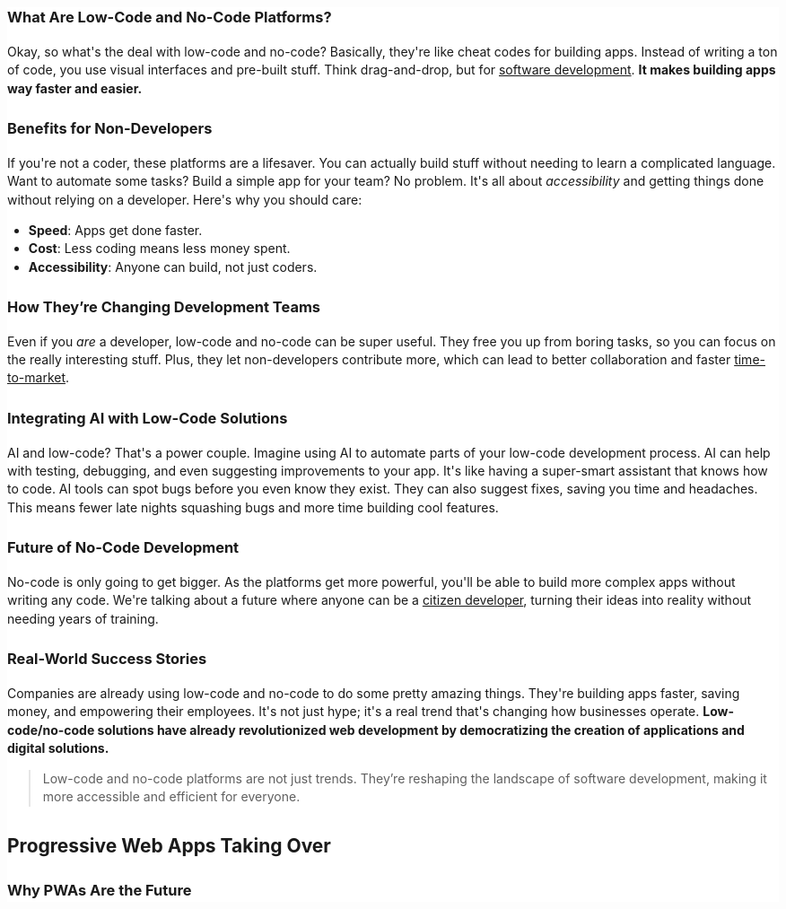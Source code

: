 ### What Are Low-Code and No-Code Platforms?

Okay, so what's the deal with low-code and no-code? Basically, they're like cheat codes for building apps. Instead of writing a ton of code, you use visual interfaces and pre-built stuff. Think drag-and-drop, but for [software development](https://colorwhistle.com/low-code-statistics/). **It makes building apps way faster and easier.**

### Benefits for Non-Developers

If you're not a coder, these platforms are a lifesaver. You can actually build stuff without needing to learn a complicated language. Want to automate some tasks? Build a simple app for your team? No problem. It's all about _accessibility_ and getting things done without relying on a developer. Here's why you should care:

*   **Speed**: Apps get done faster.
*   **Cost**: Less coding means less money spent.
*   **Accessibility**: Anyone can build, not just coders.

### How They’re Changing Development Teams

Even if you _are_ a developer, low-code and no-code can be super useful. They free you up from boring tasks, so you can focus on the really interesting stuff. Plus, they let non-developers contribute more, which can lead to better collaboration and faster [time-to-market](https://colorwhistle.com/low-code-statistics/).

### Integrating AI with Low-Code Solutions

AI and low-code? That's a power couple. Imagine using AI to automate parts of your low-code development process. AI can help with testing, debugging, and even suggesting improvements to your app. It's like having a super-smart assistant that knows how to code. AI tools can spot bugs before you even know they exist. They can also suggest fixes, saving you time and headaches. This means fewer late nights squashing bugs and more time building cool features.

### Future of No-Code Development

No-code is only going to get bigger. As the platforms get more powerful, you'll be able to build more complex apps without writing any code. We're talking about a future where anyone can be a [citizen developer](https://colorwhistle.com/low-code-statistics/), turning their ideas into reality without needing years of training.

### Real-World Success Stories

Companies are already using low-code and no-code to do some pretty amazing things. They're building apps faster, saving money, and empowering their employees. It's not just hype; it's a real trend that's changing how businesses operate. **Low-code/no-code solutions have already revolutionized web development by democratizing the creation of applications and digital solutions.**

> Low-code and no-code platforms are not just trends. They’re reshaping the landscape of software development, making it more accessible and efficient for everyone.

## Progressive Web Apps Taking Over

### Why PWAs Are the Future
